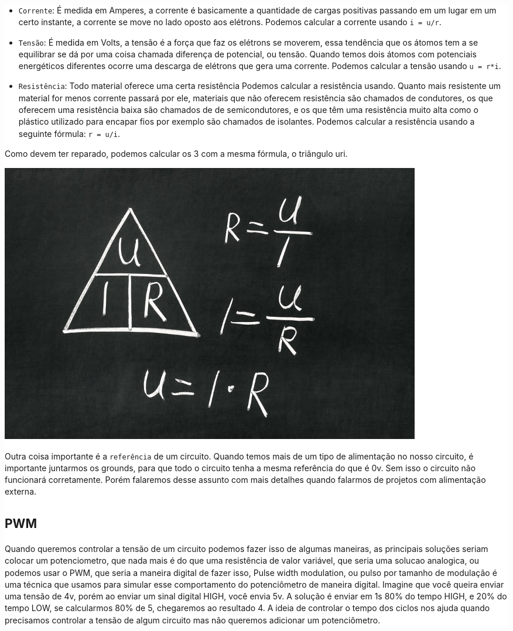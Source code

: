* `Corrente`: É medida em Amperes, a corrente é basicamente a quantidade de cargas positivas passando em um lugar em um certo instante, a corrente se move no lado oposto aos elétrons. Podemos calcular a corrente usando `i = u/r`.

* `Tensão`: É medida em Volts, a tensão é a força que faz os elétrons se moverem, essa tendência que os átomos tem a se equilibrar se dá por uma coisa chamada diferença de potencial, ou tensão. Quando temos dois átomos com potenciais energéticos diferentes ocorre uma descarga de elétrons que gera uma corrente. Podemos calcular a tensão usando `u = r*i`.

* `Resistência`: Todo material oferece uma certa resistência Podemos calcular a resistência usando. Quanto mais resistente um material for menos corrente passará por ele, materiais que não oferecem resistência são chamados de condutores, os que oferecem uma resistência baixa são chamados de de semicondutores, e os que têm uma resistência muito alta como o plástico utilizado para encapar fios por exemplo são chamados de isolantes. Podemos calcular a resistência usando a seguinte fórmula: `r = u/i`.

Como devem ter reparado, podemos calcular os 3 com a mesma fórmula, o triângulo uri.

![Triângulo URI](../../img/1sem/03/ohm.jpg)

Outra coisa importante é a `referência` de um circuito. Quando temos mais de um tipo de alimentação no nosso circuito, é importante juntarmos os grounds, para que todo o circuito tenha a mesma referência do que é 0v. Sem isso o circuito não funcionará corretamente. Porém falaremos desse assunto com mais detalhes quando falarmos de projetos com alimentação externa.

## PWM

Quando queremos controlar a tensão de um circuito podemos fazer isso de algumas maneiras, as principais soluções seriam colocar um potenciometro, que nada mais é do que uma resistência de valor variável, que seria uma solucao analogica, ou podemos usar o PWM, que seria a maneira digital de fazer isso, Pulse width modulation, ou pulso por tamanho de modulação é uma técnica que usamos para simular esse comportamento do potenciômetro de maneira digital. Imagine que você queira enviar uma tensão de 4v, porém ao enviar um sinal digital HIGH, você envia 5v. A solução é enviar em 1s 80% do tempo HIGH, e 20% do tempo LOW, se calcularmos 80% de 5, chegaremos ao resultado 4. A ideia de controlar o tempo dos ciclos nos ajuda quando precisamos controlar a tensão de algum circuito mas não queremos adicionar um potenciômetro.
